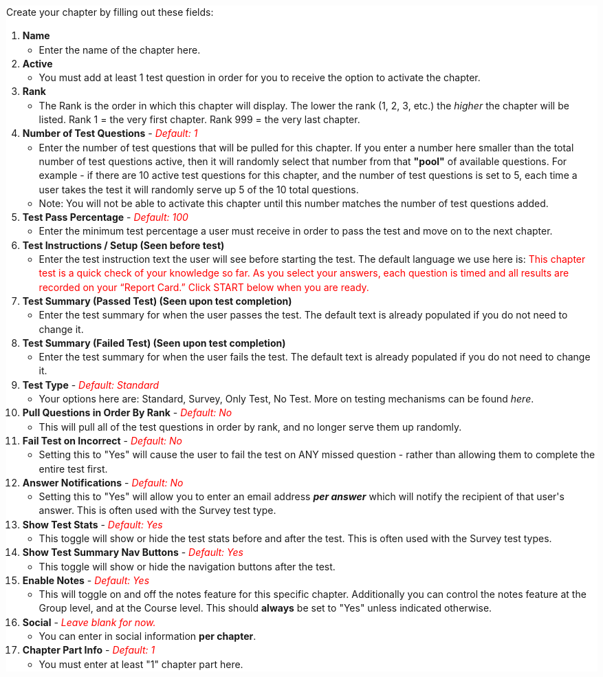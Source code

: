 Create your chapter by filling out these fields:

1. **Name**
	- Enter the name of the chapter here.
2. **Active**
	- You must add at least 1 test question in order for you to receive the option to activate the chapter.
3. **Rank**
	- The Rank is the order in which this chapter will display. The lower the rank (1, 2, 3, etc.) the _higher_ the chapter will be listed. Rank 1 = the very first chapter. Rank 999 = the very last chapter.
4. **Number of Test Questions** - <span style="color:red">_Default: 1_</span>
	- Enter the number of test questions that will be pulled for this chapter. If you enter a number here smaller than the total number of test questions active, then it will randomly select that number from that **"pool"** of available questions. For example - if there are 10 active test questions for this chapter, and the number of test questions is set to 5, each time a user takes the test it will randomly serve up 5 of the 10 total questions.
	- Note: You will not be able to activate this chapter until this number matches the number of test questions added.
5. **Test Pass Percentage** - <span style="color:red">_Default: 100_</span>
	- Enter the minimum test percentage a user must receive in order to pass the test and move on to the next chapter.
6. **Test Instructions / Setup (Seen before test)**
	- Enter the test instruction text the user will see before starting the test. The default language we use here is: <span style="color:red">This chapter test is a quick check of your knowledge so far. As you select your answers, each question is timed and all results are recorded on your “Report Card.” Click START below when you are ready.</span>
7. **Test Summary (Passed Test) (Seen upon test completion)**
	- Enter the test summary for when the user passes the test. The default text is already populated if you do not need to change it.
8. **Test Summary (Failed Test) (Seen upon test completion)**
	- Enter the test summary for when the user fails the test. The default text is already populated if you do not need to change it.
9. **Test Type** - <span style="color:red">_Default: Standard_</span>
	- Your options here are: Standard, Survey, Only Test, No Test. More on testing mechanisms can be found _here_.
10. **Pull Questions in Order By Rank** - <span style="color:red">_Default: No_</span>
	- This will pull all of the test questions in order by rank, and no longer serve them up randomly.
11. **Fail Test on Incorrect** - <span style="color:red">_Default: No_</span>
	- Setting this to "Yes" will cause the user to fail the test on ANY missed question - rather than allowing them to complete the entire test first.
12. **Answer Notifications** - <span style="color:red">_Default: No_</span>
	- Setting this to "Yes" will allow you to enter an email address **_per answer_** which will notify the recipient of that user's answer. This is often used with the Survey test type.
13. **Show Test Stats** - <span style="color:red">_Default: Yes_</span>
	- This toggle will show or hide the test stats before and after the test. This is often used with the Survey test types.
14. **Show Test Summary Nav Buttons** - <span style="color:red">_Default: Yes_</span>
	- This toggle will show or hide the navigation buttons after the test.
15. **Enable Notes** - <span style="color:red">_Default: Yes_</span>
	- This will toggle on and off the notes feature for this specific chapter. Additionally you can control the notes feature at the Group level, and at the Course level. This should **always** be set to "Yes" unless indicated otherwise.
16. **Social** - <span style="color:red">_Leave blank for now._</span>
	- You can enter in social information **per chapter**.
17. **Chapter Part Info** - <span style="color:red">_Default: 1_</span>
	- You must enter at least "1" chapter part here.
